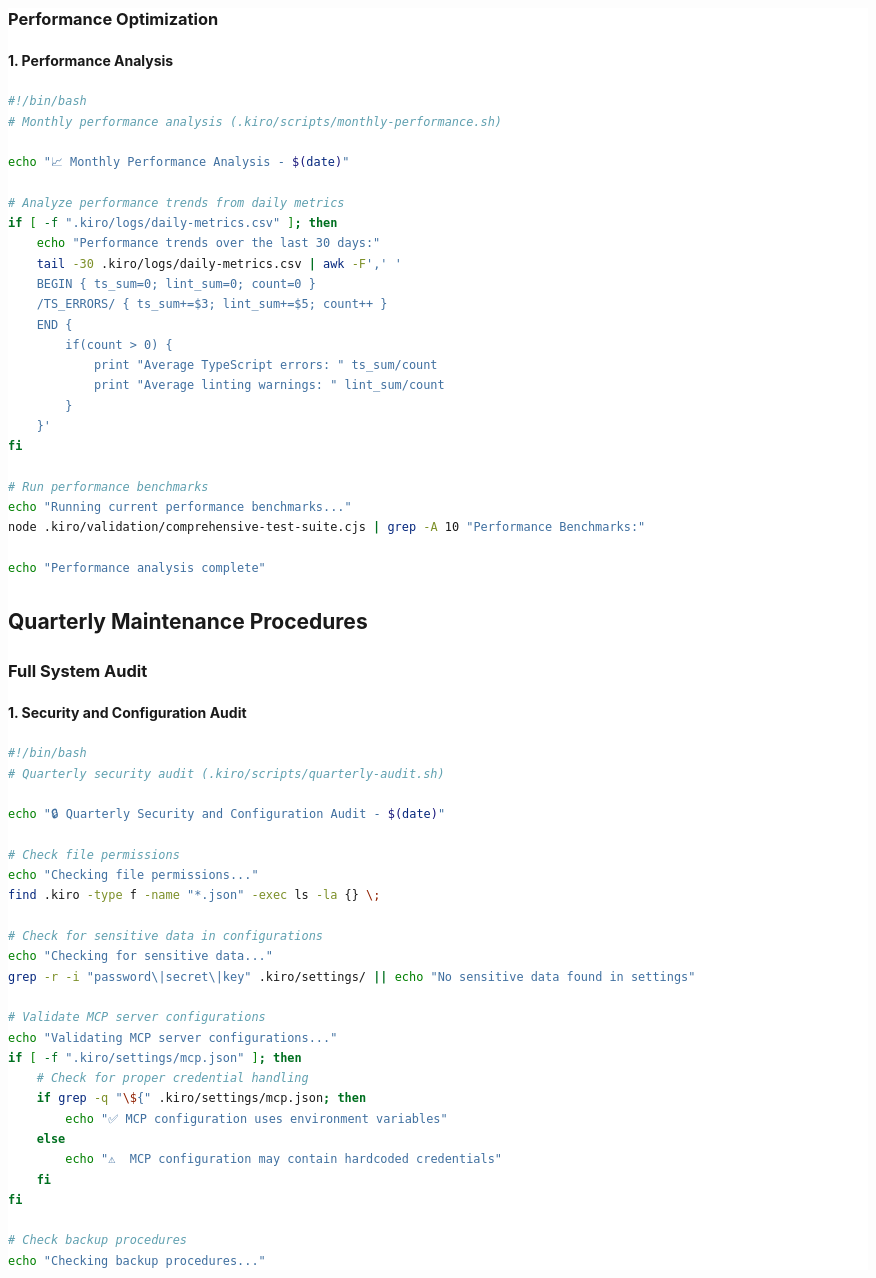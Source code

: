 ### Performance Optimization

#### 1. Performance Analysis

```bash
#!/bin/bash
# Monthly performance analysis (.kiro/scripts/monthly-performance.sh)

echo "📈 Monthly Performance Analysis - $(date)"

# Analyze performance trends from daily metrics
if [ -f ".kiro/logs/daily-metrics.csv" ]; then
    echo "Performance trends over the last 30 days:"
    tail -30 .kiro/logs/daily-metrics.csv | awk -F',' '
    BEGIN { ts_sum=0; lint_sum=0; count=0 }
    /TS_ERRORS/ { ts_sum+=$3; lint_sum+=$5; count++ }
    END {
        if(count > 0) {
            print "Average TypeScript errors: " ts_sum/count
            print "Average linting warnings: " lint_sum/count
        }
    }'
fi

# Run performance benchmarks
echo "Running current performance benchmarks..."
node .kiro/validation/comprehensive-test-suite.cjs | grep -A 10 "Performance Benchmarks:"

echo "Performance analysis complete"
```

## Quarterly Maintenance Procedures

### Full System Audit

#### 1. Security and Configuration Audit

```bash
#!/bin/bash
# Quarterly security audit (.kiro/scripts/quarterly-audit.sh)

echo "🔒 Quarterly Security and Configuration Audit - $(date)"

# Check file permissions
echo "Checking file permissions..."
find .kiro -type f -name "*.json" -exec ls -la {} \;

# Check for sensitive data in configurations
echo "Checking for sensitive data..."
grep -r -i "password\|secret\|key" .kiro/settings/ || echo "No sensitive data found in settings"

# Validate MCP server configurations
echo "Validating MCP server configurations..."
if [ -f ".kiro/settings/mcp.json" ]; then
    # Check for proper credential handling
    if grep -q "\${" .kiro/settings/mcp.json; then
        echo "✅ MCP configuration uses environment variables"
    else
        echo "⚠️  MCP configuration may contain hardcoded credentials"
    fi
fi

# Check backup procedures
echo "Checking backup procedures..."
```